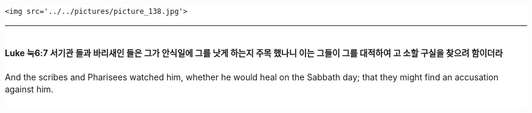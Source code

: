     <img src='../../pictures/picture_138.jpg'>
  </div>
</div>

---

<div class="columns">
  <div class="scriptures">
    <br>
    <div class="scripture">
      <b>Luke 눅6:7 서기관 들과 바리새인 들은 그가 안식일에 그를 낫게 하는지 주목 했나니 이는 그들이 그를 대적하여 고 소할 구실을 찾으려 함이더라 
      </b>
    </div>
    <br>
    <div class="scripture">And the scribes and Pharisees watched him, whether he would heal on the Sabbath day; that they might find an accusation against him. 
    </div>
    <br>
    <div class="scripture">
      <b>
      </b>